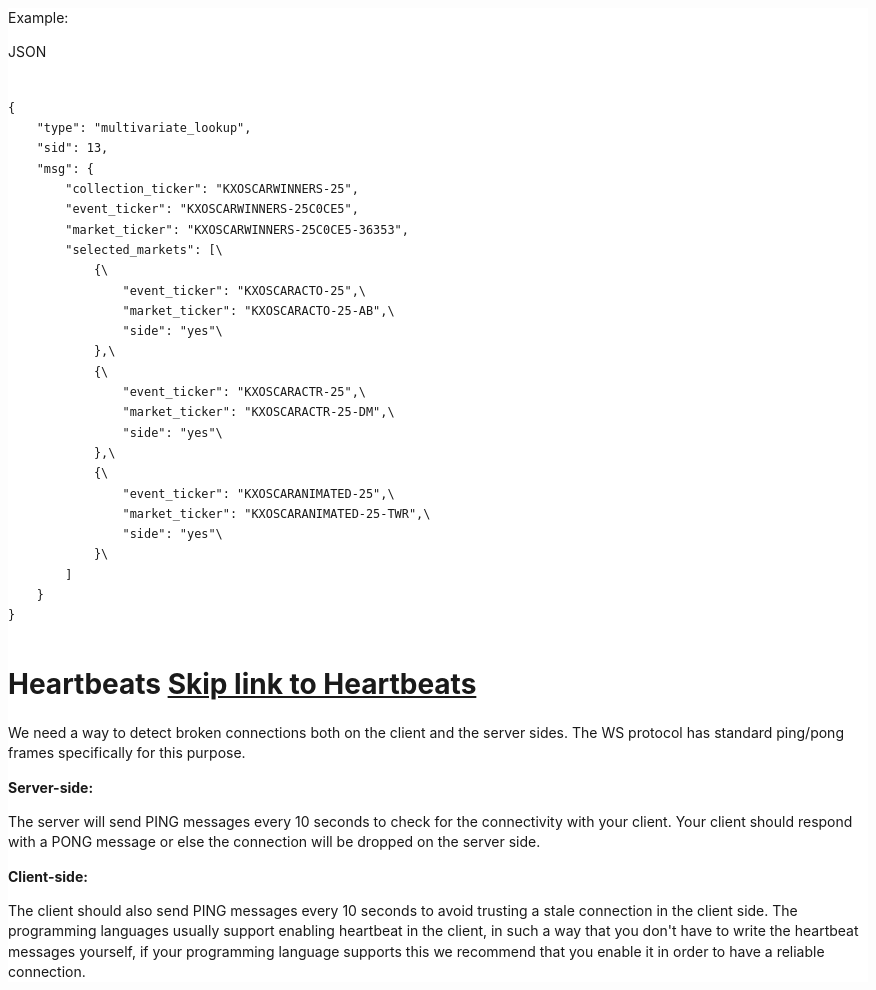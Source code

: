 Example:

JSON

```rdmd-code lang-json theme-light

{
	"type": "multivariate_lookup",
	"sid": 13,
	"msg": {
		"collection_ticker": "KXOSCARWINNERS-25",
		"event_ticker": "KXOSCARWINNERS-25C0CE5",
		"market_ticker": "KXOSCARWINNERS-25C0CE5-36353",
		"selected_markets": [\
			{\
				"event_ticker": "KXOSCARACTO-25",\
				"market_ticker": "KXOSCARACTO-25-AB",\
				"side": "yes"\
			},\
			{\
				"event_ticker": "KXOSCARACTR-25",\
				"market_ticker": "KXOSCARACTR-25-DM",\
				"side": "yes"\
			},\
			{\
				"event_ticker": "KXOSCARANIMATED-25",\
				"market_ticker": "KXOSCARANIMATED-25-TWR",\
				"side": "yes"\
			}\
		]
	}
}

```

# Heartbeats   [Skip link to Heartbeats](https://trading-api.readme.io/reference/ws\#heartbeats)

We need a way to detect broken connections both on the client and the server sides. The WS protocol has standard ping/pong frames specifically for this purpose.

**Server-side:**

The server will send PING messages every 10 seconds to check for the connectivity with your client. Your client should respond with a PONG message or else the connection will be dropped on the server side.

**Client-side:**

The client should also send PING messages every 10 seconds to avoid trusting a stale connection in the client side. The programming languages usually support enabling heartbeat in the client, in such a way that you don't have to write the heartbeat messages yourself, if your programming language supports this we recommend that you enable it in order to have a reliable connection.
